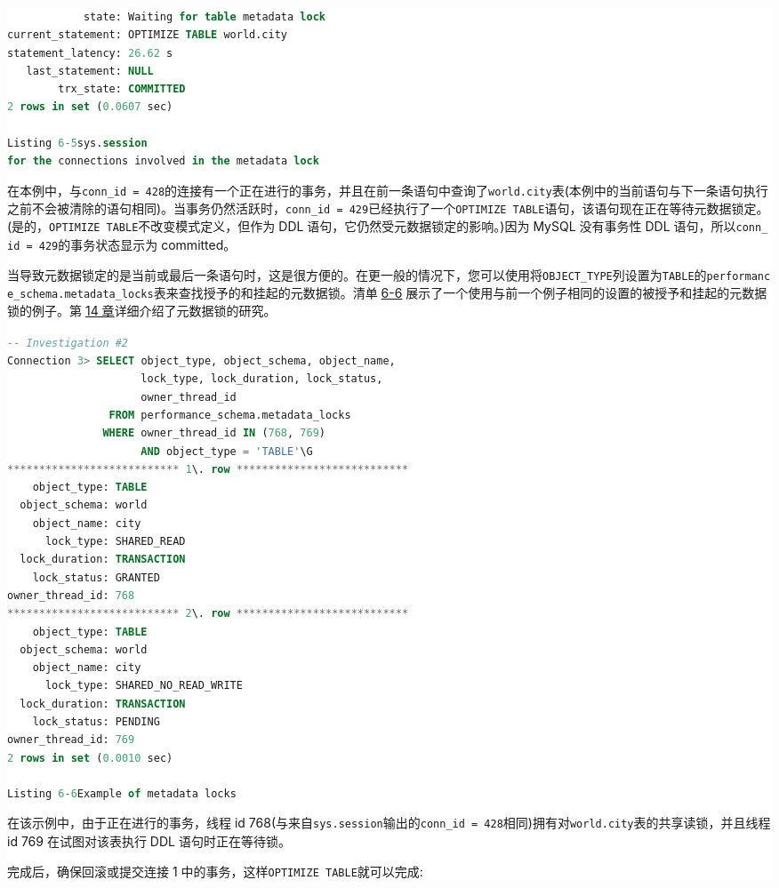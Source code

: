 ```sql
            state: Waiting for table metadata lock
current_statement: OPTIMIZE TABLE world.city
statement_latency: 26.62 s
   last_statement: NULL
        trx_state: COMMITTED
2 rows in set (0.0607 sec)

Listing 6-5sys.session
for the connections involved in the metadata lock

```

在本例中，与`conn_id = 428`的连接有一个正在进行的事务，并且在前一条语句中查询了`world.city`表(本例中的当前语句与下一条语句执行之前不会被清除的语句相同)。当事务仍然活跃时，`conn_id = 429`已经执行了一个`OPTIMIZE TABLE`语句，该语句现在正在等待元数据锁定。(是的，`OPTIMIZE TABLE`不改变模式定义，但作为 DDL 语句，它仍然受元数据锁定的影响。)因为 MySQL 没有事务性 DDL 语句，所以`conn_id = 429`的事务状态显示为 committed。

当导致元数据锁定的是当前或最后一条语句时，这是很方便的。在更一般的情况下，您可以使用将`OBJECT_TYPE`列设置为`TABLE`的`performance_schema.metadata_locks`表来查找授予的和挂起的元数据锁。清单 [6-6](#PC6) 展示了一个使用与前一个例子相同的设置的被授予和挂起的元数据锁的例子。第 [14 章](14.html)详细介绍了元数据锁的研究。

```sql
-- Investigation #2
Connection 3> SELECT object_type, object_schema, object_name,
                     lock_type, lock_duration, lock_status,
                     owner_thread_id
                FROM performance_schema.metadata_locks
               WHERE owner_thread_id IN (768, 769)
                     AND object_type = 'TABLE'\G
*************************** 1\. row ***************************
    object_type: TABLE
  object_schema: world
    object_name: city
      lock_type: SHARED_READ
  lock_duration: TRANSACTION
    lock_status: GRANTED
owner_thread_id: 768
*************************** 2\. row ***************************
    object_type: TABLE
  object_schema: world
    object_name: city
      lock_type: SHARED_NO_READ_WRITE
  lock_duration: TRANSACTION
    lock_status: PENDING
owner_thread_id: 769
2 rows in set (0.0010 sec)

Listing 6-6Example of metadata locks

```

在该示例中，由于正在进行的事务，线程 id 768(与来自`sys.session`输出的`conn_id = 428`相同)拥有对`world.city`表的共享读锁，并且线程 id 769 在试图对该表执行 DDL 语句时正在等待锁。

完成后，确保回滚或提交连接 1 中的事务，这样`OPTIMIZE TABLE`就可以完成:
